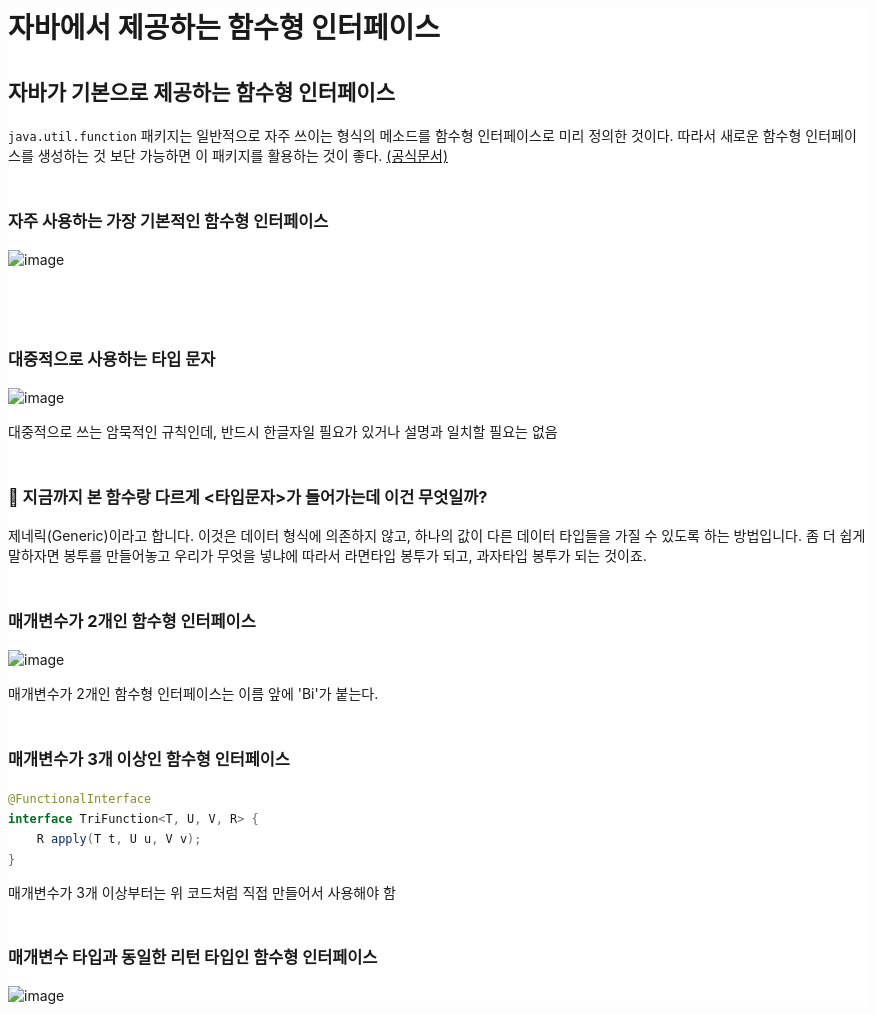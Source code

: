 # 자바에서 제공하는 함수형 인터페이스

## 자바가 기본으로 제공하는 함수형 인터페이스

`java.util.function` 패키지는 일반적으로 자주 쓰이는 형식의 메소드를 함수형 인터페이스로 미리 정의한 것이다.
따라서 새로운 함수형 인터페이스를 생성하는 것 보단 가능하면 이 패키지를 활용하는 것이 좋다. [(공식문서)](https://docs.oracle.com/javase/8/docs/api/java/util/function/package-summary.html)
<br><br>

### 자주 사용하는 가장 기본적인 함수형 인터페이스

<img width="646" alt="image" src="https://user-images.githubusercontent.com/80039556/181165992-fbb857bf-d8c3-41bd-bfa4-99eef59d103c.png">

<br><br>

### 대중적으로 사용하는 타입 문자

<img width="679" alt="image" src="https://user-images.githubusercontent.com/80039556/181166015-2099d146-0639-41d8-9557-709577eef048.png">

대중적으로 쓰는 암묵적인 규칙인데, 반드시 한글자일 필요가 있거나 설명과 일치할 필요는 없음
<br><br>

### 🧐 지금까지 본 함수랑 다르게 <타입문자>가 들어가는데 이건 무엇일까?

제네릭(Generic)이라고 합니다. 이것은 데이터 형식에 의존하지 않고, 하나의 값이 다른 데이터 타입들을 가질 수 있도록 하는 방법입니다.
좀 더 쉽게 말하자면 봉투를 만들어놓고 우리가 무엇을 넣냐에 따라서 라면타입 봉투가 되고, 과자타입 봉투가 되는 것이죠.
<br><br>

### 매개변수가 2개인 함수형 인터페이스

<img width="666" alt="image" src="https://user-images.githubusercontent.com/80039556/181166043-a0e96b6f-c7fe-4863-a351-3fb77879b338.png">

매개변수가 2개인 함수형 인터페이스는 이름 앞에 'Bi'가 붙는다.
<br><br>

### 매개변수가 3개 이상인 함수형 인터페이스

```java
@FunctionalInterface
interface TriFunction<T, U, V, R> {
    R apply(T t, U u, V v);
}
```

매개변수가 3개 이상부터는 위 코드처럼 직접 만들어서 사용해야 함
<br><br>

### 매개변수 타입과 동일한 리턴 타입인 함수형 인터페이스

<img width="523" alt="image" src="https://user-images.githubusercontent.com/80039556/181166067-95e68d81-969e-4177-b288-a48d56137efa.png">
